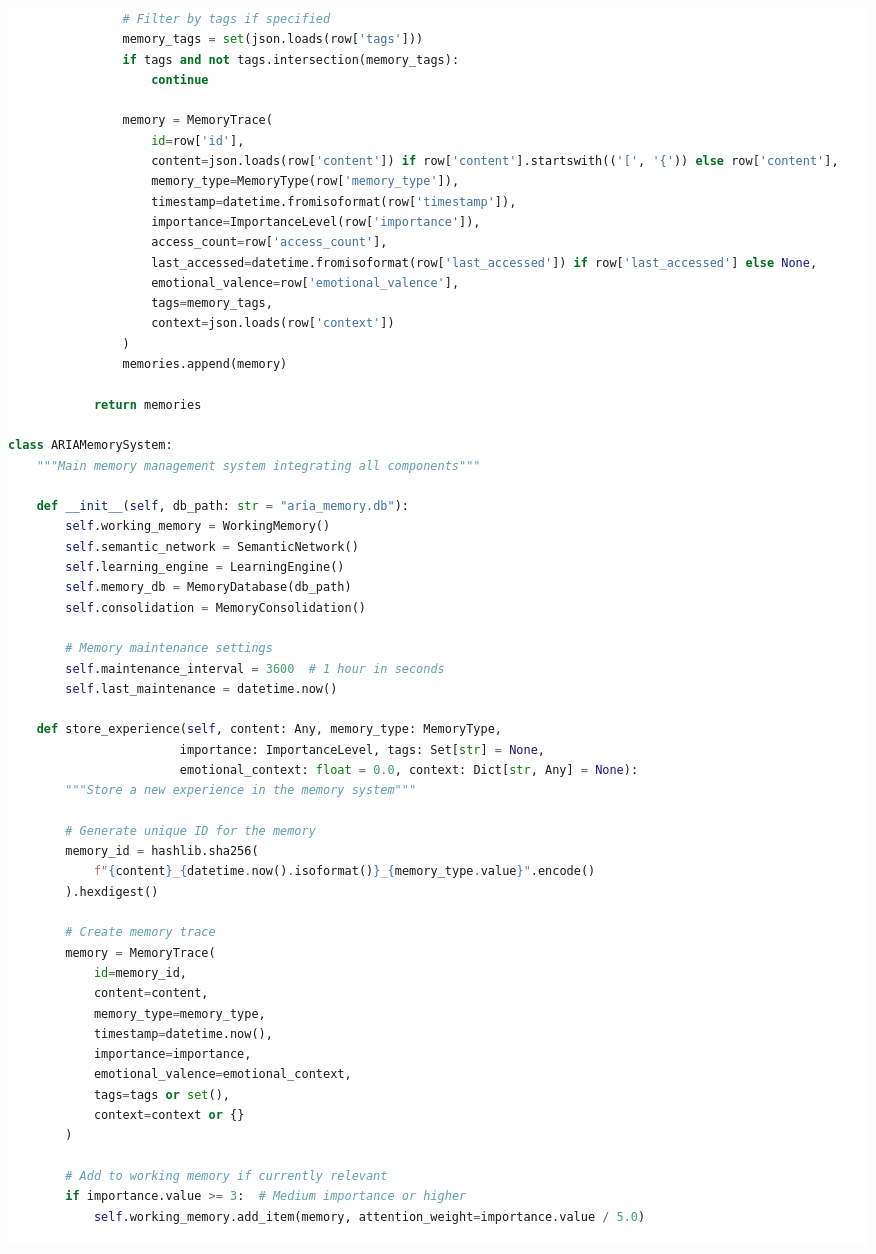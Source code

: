 ```python
                # Filter by tags if specified
                memory_tags = set(json.loads(row['tags']))
                if tags and not tags.intersection(memory_tags):
                    continue
                    
                memory = MemoryTrace(
                    id=row['id'],
                    content=json.loads(row['content']) if row['content'].startswith(('[', '{')) else row['content'],
                    memory_type=MemoryType(row['memory_type']),
                    timestamp=datetime.fromisoformat(row['timestamp']),
                    importance=ImportanceLevel(row['importance']),
                    access_count=row['access_count'],
                    last_accessed=datetime.fromisoformat(row['last_accessed']) if row['last_accessed'] else None,
                    emotional_valence=row['emotional_valence'],
                    tags=memory_tags,
                    context=json.loads(row['context'])
                )
                memories.append(memory)
            
            return memories

class ARIAMemorySystem:
    """Main memory management system integrating all components"""
    
    def __init__(self, db_path: str = "aria_memory.db"):
        self.working_memory = WorkingMemory()
        self.semantic_network = SemanticNetwork()
        self.learning_engine = LearningEngine()
        self.memory_db = MemoryDatabase(db_path)
        self.consolidation = MemoryConsolidation()
        
        # Memory maintenance settings
        self.maintenance_interval = 3600  # 1 hour in seconds
        self.last_maintenance = datetime.now()
        
    def store_experience(self, content: Any, memory_type: MemoryType, 
                        importance: ImportanceLevel, tags: Set[str] = None,
                        emotional_context: float = 0.0, context: Dict[str, Any] = None):
        """Store a new experience in the memory system"""
        
        # Generate unique ID for the memory
        memory_id = hashlib.sha256(
            f"{content}_{datetime.now().isoformat()}_{memory_type.value}".encode()
        ).hexdigest()
        
        # Create memory trace
        memory = MemoryTrace(
            id=memory_id,
            content=content,
            memory_type=memory_type,
            timestamp=datetime.now(),
            importance=importance,
            emotional_valence=emotional_context,
            tags=tags or set(),
            context=context or {}
        )
        
        # Add to working memory if currently relevant
        if importance.value >= 3:  # Medium importance or higher
            self.working_memory.add_item(memory, attention_weight=importance.value / 5.0)
        
```